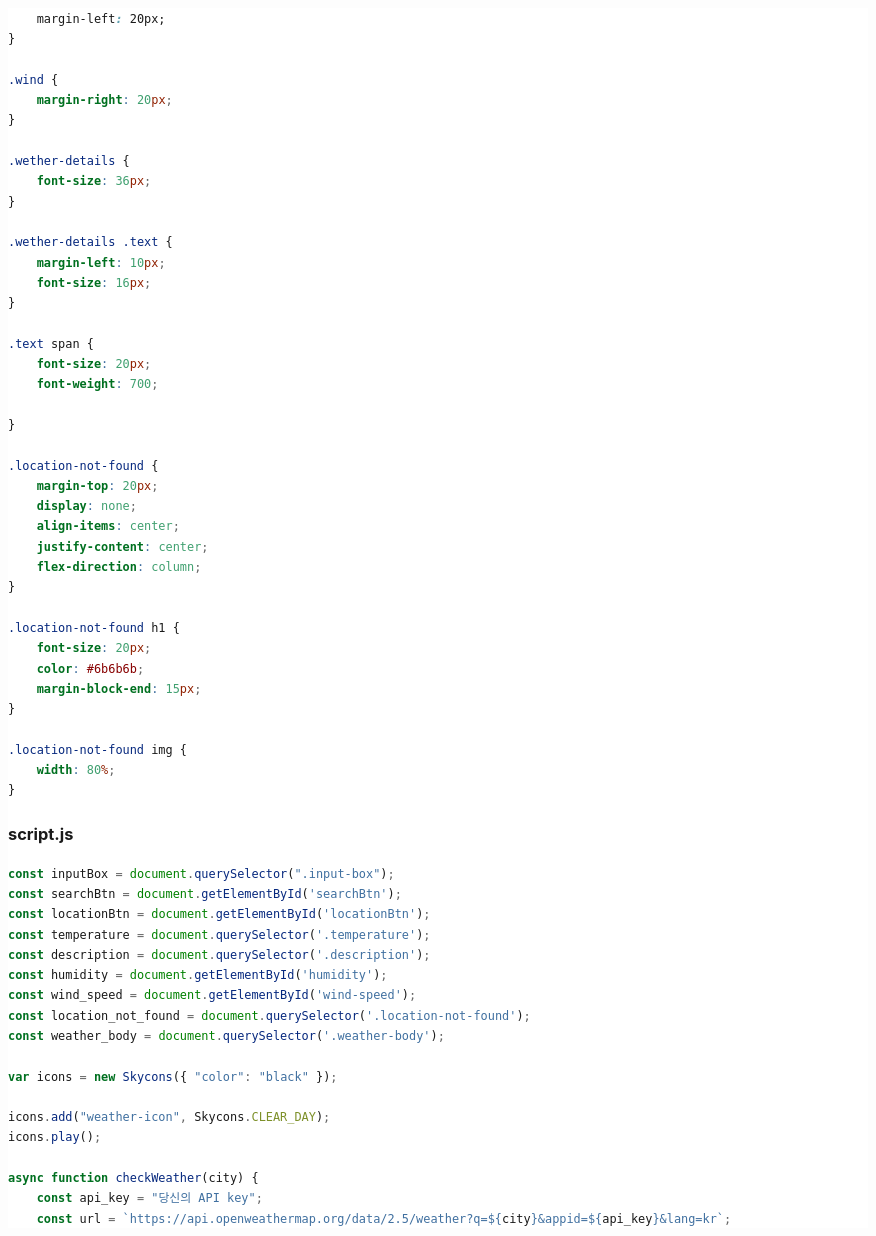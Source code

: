 ```css
    margin-left: 20px;
}

.wind {
    margin-right: 20px;
}

.wether-details {
    font-size: 36px;
}

.wether-details .text {
    margin-left: 10px;
    font-size: 16px;
}

.text span {
    font-size: 20px;
    font-weight: 700;

}

.location-not-found {
    margin-top: 20px;
    display: none;
    align-items: center;
    justify-content: center;
    flex-direction: column;
}

.location-not-found h1 {
    font-size: 20px;
    color: #6b6b6b;
    margin-block-end: 15px;
}

.location-not-found img {
    width: 80%;
}
```

### script.js

```js
const inputBox = document.querySelector(".input-box");
const searchBtn = document.getElementById('searchBtn');
const locationBtn = document.getElementById('locationBtn');
const temperature = document.querySelector('.temperature');
const description = document.querySelector('.description');
const humidity = document.getElementById('humidity');
const wind_speed = document.getElementById('wind-speed');
const location_not_found = document.querySelector('.location-not-found');
const weather_body = document.querySelector('.weather-body');

var icons = new Skycons({ "color": "black" });

icons.add("weather-icon", Skycons.CLEAR_DAY);
icons.play();

async function checkWeather(city) {
    const api_key = "당신의 API key";
    const url = `https://api.openweathermap.org/data/2.5/weather?q=${city}&appid=${api_key}&lang=kr`;
```